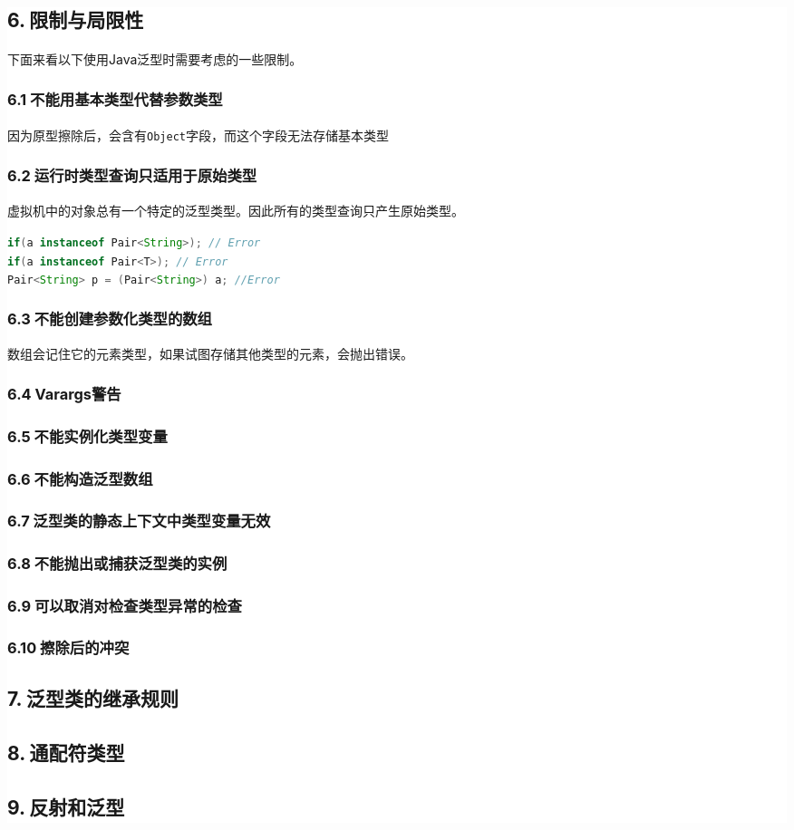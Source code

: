 
## 6. 限制与局限性

下面来看以下使用Java泛型时需要考虑的一些限制。

### 6.1 不能用基本类型代替参数类型

因为原型擦除后，会含有`Object`字段，而这个字段无法存储基本类型

### 6.2 运行时类型查询只适用于原始类型

虚拟机中的对象总有一个特定的泛型类型。因此所有的类型查询只产生原始类型。

```java
if(a instanceof Pair<String>); // Error
if(a instanceof Pair<T>); // Error
Pair<String> p = (Pair<String>) a; //Error
```

### 6.3 不能创建参数化类型的数组

数组会记住它的元素类型，如果试图存储其他类型的元素，会抛出错误。

### 6.4 Varargs警告

### 6.5 不能实例化类型变量

### 6.6 不能构造泛型数组

### 6.7 泛型类的静态上下文中类型变量无效

### 6.8 不能抛出或捕获泛型类的实例

### 6.9 可以取消对检查类型异常的检查

### 6.10 擦除后的冲突



## 7. 泛型类的继承规则



## 8. 通配符类型



## 9. 反射和泛型



























